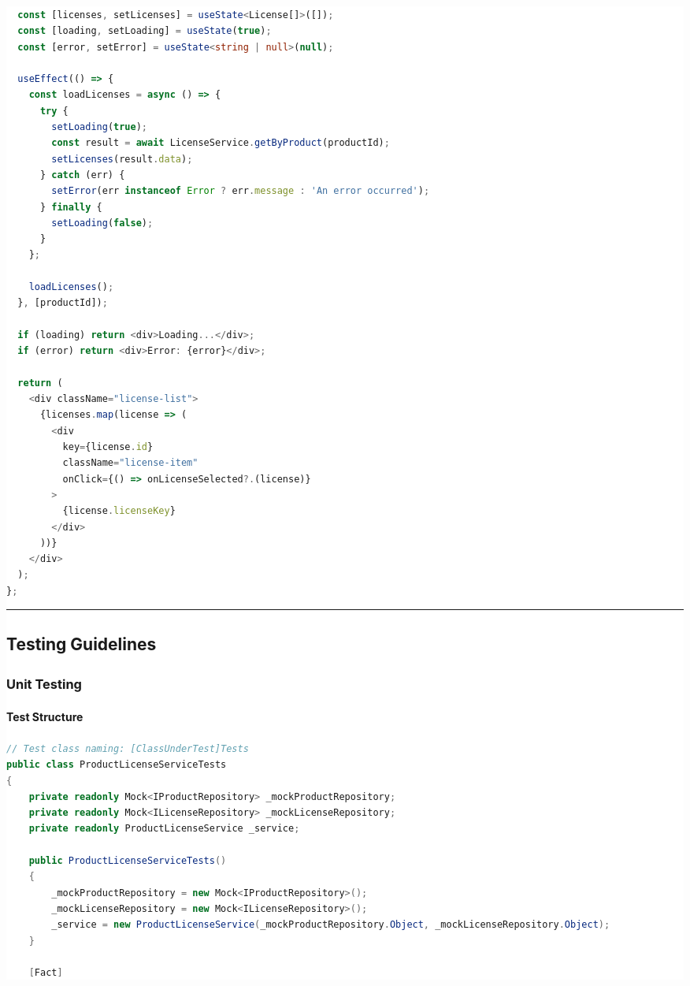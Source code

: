 ```typescript
  const [licenses, setLicenses] = useState<License[]>([]);
  const [loading, setLoading] = useState(true);
  const [error, setError] = useState<string | null>(null);

  useEffect(() => {
    const loadLicenses = async () => {
      try {
        setLoading(true);
        const result = await LicenseService.getByProduct(productId);
        setLicenses(result.data);
      } catch (err) {
        setError(err instanceof Error ? err.message : 'An error occurred');
      } finally {
        setLoading(false);
      }
    };

    loadLicenses();
  }, [productId]);

  if (loading) return <div>Loading...</div>;
  if (error) return <div>Error: {error}</div>;

  return (
    <div className="license-list">
      {licenses.map(license => (
        <div 
          key={license.id} 
          className="license-item"
          onClick={() => onLicenseSelected?.(license)}
        >
          {license.licenseKey}
        </div>
      ))}
    </div>
  );
};
```

---

## Testing Guidelines

### Unit Testing

#### Test Structure
```csharp
// Test class naming: [ClassUnderTest]Tests
public class ProductLicenseServiceTests
{
    private readonly Mock<IProductRepository> _mockProductRepository;
    private readonly Mock<ILicenseRepository> _mockLicenseRepository;
    private readonly ProductLicenseService _service;

    public ProductLicenseServiceTests()
    {
        _mockProductRepository = new Mock<IProductRepository>();
        _mockLicenseRepository = new Mock<ILicenseRepository>();
        _service = new ProductLicenseService(_mockProductRepository.Object, _mockLicenseRepository.Object);
    }

    [Fact]
```